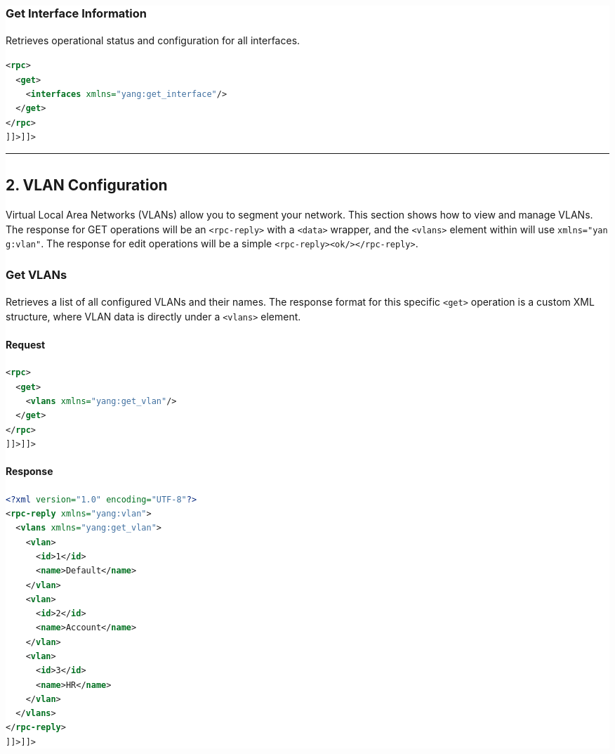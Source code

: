 ### Get Interface Information
Retrieves operational status and configuration for all interfaces.

```xml
<rpc>
  <get>
    <interfaces xmlns="yang:get_interface"/>
  </get>
</rpc>
]]>]]>
```

---

## 2. VLAN Configuration
Virtual Local Area Networks (VLANs) allow you to segment your network. This section shows how to view and manage VLANs.
The response for GET operations will be an `<rpc-reply>` with a `<data>` wrapper, and the `<vlans>` element within will use `xmlns="yang:vlan"`.
The response for edit operations will be a simple `<rpc-reply><ok/></rpc-reply>`.
### Get VLANs
Retrieves a list of all configured VLANs and their names. The response format for this specific `<get>` operation is a custom XML structure, where VLAN data is directly under a `<vlans>` element.
 
#### Request
```xml
<rpc>
  <get>
    <vlans xmlns="yang:get_vlan"/>
  </get>
</rpc>
]]>]]>
```

#### Response
```xml
<?xml version="1.0" encoding="UTF-8"?>
<rpc-reply xmlns="yang:vlan">
  <vlans xmlns="yang:get_vlan">
    <vlan>
      <id>1</id>
      <name>Default</name>
    </vlan>
    <vlan>
      <id>2</id>
      <name>Account</name>
    </vlan>
    <vlan>
      <id>3</id>
      <name>HR</name>
    </vlan>
  </vlans>
</rpc-reply>
]]>]]>
```
